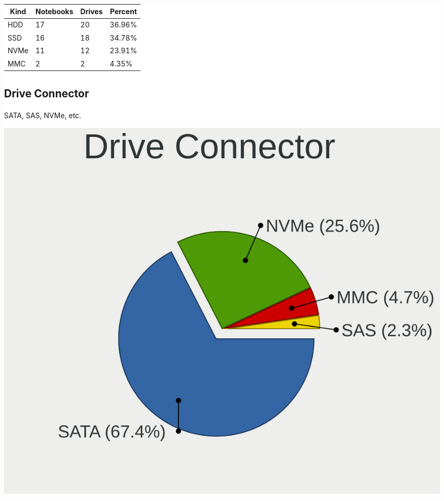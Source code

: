 
| Kind | Notebooks | Drives | Percent |
|------|-----------|--------|---------|
| HDD  | 17        | 20     | 36.96%  |
| SSD  | 16        | 18     | 34.78%  |
| NVMe | 11        | 12     | 23.91%  |
| MMC  | 2         | 2      | 4.35%   |

Drive Connector
---------------

SATA, SAS, NVMe, etc.

![Drive Connector](./images/pie_chart/drive_bus.svg)
